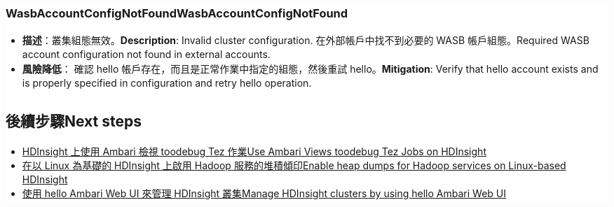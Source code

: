 ### <span data-ttu-id="b5b9c-389"><a id="WasbAccountConfigNotFound"></a>WasbAccountConfigNotFound</span><span class="sxs-lookup"><span data-stu-id="b5b9c-389"><a id="WasbAccountConfigNotFound"></a>WasbAccountConfigNotFound</span></span>
* <span data-ttu-id="b5b9c-390">**描述**：叢集組態無效。</span><span class="sxs-lookup"><span data-stu-id="b5b9c-390">**Description**: Invalid cluster configuration.</span></span> <span data-ttu-id="b5b9c-391">在外部帳戶中找不到必要的 WASB 帳戶組態。</span><span class="sxs-lookup"><span data-stu-id="b5b9c-391">Required WASB account configuration not found in external accounts.</span></span>  
* <span data-ttu-id="b5b9c-392">**風險降低**： 確認 hello 帳戶存在，而且是正常作業中指定的組態，然後重試 hello。</span><span class="sxs-lookup"><span data-stu-id="b5b9c-392">**Mitigation**: Verify that hello account exists and is properly specified in configuration and retry hello operation.</span></span>

## <a name="next-steps"></a><span data-ttu-id="b5b9c-393">後續步驟</span><span class="sxs-lookup"><span data-stu-id="b5b9c-393">Next steps</span></span>
* [<span data-ttu-id="b5b9c-394">HDInsight 上使用 Ambari 檢視 toodebug Tez 作業</span><span class="sxs-lookup"><span data-stu-id="b5b9c-394">Use Ambari Views toodebug Tez Jobs on HDInsight</span></span>](hdinsight-debug-ambari-tez-view.md)
* [<span data-ttu-id="b5b9c-395">在以 Linux 為基礎的 HDInsight 上啟用 Hadoop 服務的堆積傾印</span><span class="sxs-lookup"><span data-stu-id="b5b9c-395">Enable heap dumps for Hadoop services on Linux-based HDInsight</span></span>](hdinsight-hadoop-collect-debug-heap-dump-linux.md)
* [<span data-ttu-id="b5b9c-396">使用 hello Ambari Web UI 來管理 HDInsight 叢集</span><span class="sxs-lookup"><span data-stu-id="b5b9c-396">Manage HDInsight clusters by using hello Ambari Web UI</span></span>](hdinsight-hadoop-manage-ambari.md)

